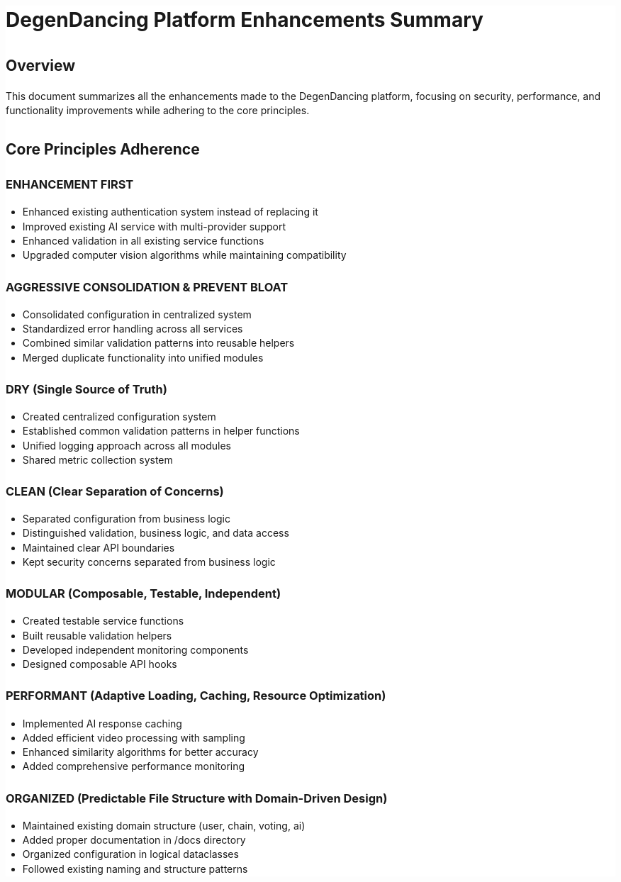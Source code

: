 # DegenDancing Platform Enhancements Summary

## Overview
This document summarizes all the enhancements made to the DegenDancing platform, focusing on security, performance, and functionality improvements while adhering to the core principles.

## Core Principles Adherence

### ENHANCEMENT FIRST
- Enhanced existing authentication system instead of replacing it
- Improved existing AI service with multi-provider support
- Enhanced validation in all existing service functions
- Upgraded computer vision algorithms while maintaining compatibility

### AGGRESSIVE CONSOLIDATION & PREVENT BLOAT
- Consolidated configuration in centralized system
- Standardized error handling across all services
- Combined similar validation patterns into reusable helpers
- Merged duplicate functionality into unified modules

### DRY (Single Source of Truth)
- Created centralized configuration system
- Established common validation patterns in helper functions
- Unified logging approach across all modules
- Shared metric collection system

### CLEAN (Clear Separation of Concerns)
- Separated configuration from business logic
- Distinguished validation, business logic, and data access
- Maintained clear API boundaries
- Kept security concerns separated from business logic

### MODULAR (Composable, Testable, Independent)
- Created testable service functions
- Built reusable validation helpers
- Developed independent monitoring components
- Designed composable API hooks

### PERFORMANT (Adaptive Loading, Caching, Resource Optimization)
- Implemented AI response caching
- Added efficient video processing with sampling
- Enhanced similarity algorithms for better accuracy
- Added comprehensive performance monitoring

### ORGANIZED (Predictable File Structure with Domain-Driven Design)
- Maintained existing domain structure (user, chain, voting, ai)
- Added proper documentation in /docs directory
- Organized configuration in logical dataclasses
- Followed existing naming and structure patterns
